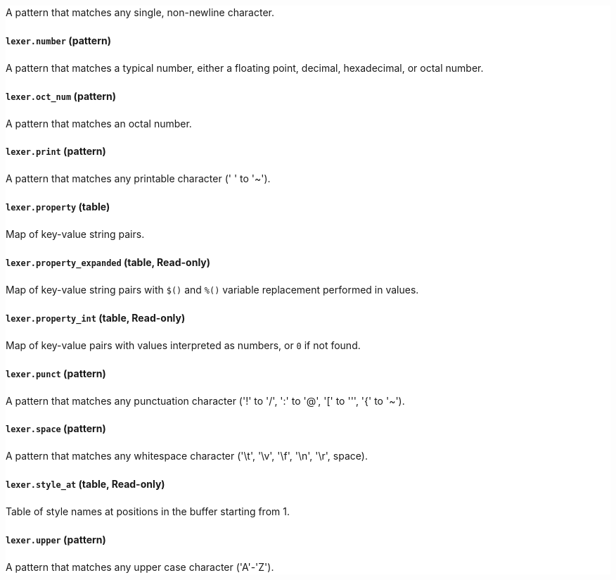 A pattern that matches any single, non-newline character.

<a id="lexer.number"></a>
#### `lexer.number` (pattern)

A pattern that matches a typical number, either a floating point, decimal,
  hexadecimal, or octal number.

<a id="lexer.oct_num"></a>
#### `lexer.oct_num` (pattern)

A pattern that matches an octal number.

<a id="lexer.print"></a>
#### `lexer.print` (pattern)

A pattern that matches any printable character (' ' to '~').

<a id="lexer.property"></a>
#### `lexer.property` (table)

Map of key-value string pairs.

<a id="lexer.property_expanded"></a>
#### `lexer.property_expanded` (table, Read-only)

Map of key-value string pairs with `$()` and `%()` variable replacement
  performed in values.

<a id="lexer.property_int"></a>
#### `lexer.property_int` (table, Read-only)

Map of key-value pairs with values interpreted as numbers, or `0` if not
  found.

<a id="lexer.punct"></a>
#### `lexer.punct` (pattern)

A pattern that matches any punctuation character ('!' to '/', ':' to '@',
  '[' to ''', '{' to '~').

<a id="lexer.space"></a>
#### `lexer.space` (pattern)

A pattern that matches any whitespace character ('\t', '\v', '\f', '\n',
  '\r', space).

<a id="lexer.style_at"></a>
#### `lexer.style_at` (table, Read-only)

Table of style names at positions in the buffer starting from 1.

<a id="lexer.upper"></a>
#### `lexer.upper` (pattern)

A pattern that matches any upper case character ('A'-'Z').
